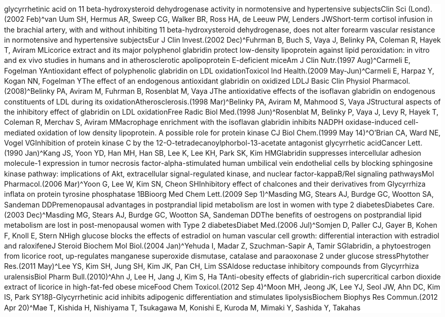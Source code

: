 glycyrrhetinic acid on 11 beta-hydroxysteroid dehydrogenase activity in normotensive and hypertensive subjectsClin Sci (Lond).(2002 Feb)^van Uum SH, Hermus AR, Sweep CG, Walker BR, Ross HA, de Leeuw PW, Lenders JWShort-term cortisol infusion in the brachial artery, with and without inhibiting 11 beta-hydroxysteroid dehydrogenase, does not alter forearm vascular resistance in normotensive and hypertensive subjectsEur J Clin Invest.(2002 Dec)^Fuhrman B, Buch S, Vaya J, Belinky PA, Coleman R, Hayek T, Aviram MLicorice extract and its major polyphenol glabridin protect low-density lipoprotein against lipid peroxidation: in vitro and ex vivo studies in humans and in atherosclerotic apolipoprotein E-deficient miceAm J Clin Nutr.(1997 Aug)^Carmeli E, Fogelman YAntioxidant effect of polyphenolic glabridin on LDL oxidationToxicol Ind Health.(2009 May-Jun)^Carmeli E, Harpaz Y, Kogan NN, Fogelman YThe effect of an endogenous antioxidant glabridin on oxidized LDLJ Basic Clin Physiol Pharmacol.(2008)^Belinky PA, Aviram M, Fuhrman B, Rosenblat M, Vaya JThe antioxidative effects of the isoflavan glabridin on endogenous constituents of LDL during its oxidationAtherosclerosis.(1998 Mar)^Belinky PA, Aviram M, Mahmood S, Vaya JStructural aspects of the inhibitory effect of glabridin on LDL oxidationFree Radic Biol Med.(1998 Jun)^Rosenblat M, Belinky P, Vaya J, Levy R, Hayek T, Coleman R, Merchav S, Aviram MMacrophage enrichment with the isoflavan glabridin inhibits NADPH oxidase-induced cell-mediated oxidation of low density lipoprotein. A possible role for protein kinase CJ Biol Chem.(1999 May 14)^O’Brian CA, Ward NE, Vogel VGInhibition of protein kinase C by the 12-O-tetradecanoylphorbol-13-acetate antagonist glycyrrhetic acidCancer Lett.(1990 Jan)^Kang JS, Yoon YD, Han MH, Han SB, Lee K, Lee KH, Park SK, Kim HMGlabridin suppresses intercellular adhesion molecule-1 expression in tumor necrosis factor-alpha-stimulated human umbilical vein endothelial cells by blocking sphingosine kinase pathway: implications of Akt, extracellular signal-regulated kinase, and nuclear factor-kappaB/Rel signaling pathwaysMol Pharmacol.(2006 Mar)^Yoon G, Lee W, Kim SN, Cheon SHInhibitory effect of chalcones and their derivatives from Glycyrrhiza inflata on protein tyrosine phosphatase 1BBioorg Med Chem Lett.(2009 Sep 1)^Masding MG, Stears AJ, Burdge GC, Wootton SA, Sandeman DDPremenopausal advantages in postprandial lipid metabolism are lost in women with type 2 diabetesDiabetes Care.(2003 Dec)^Masding MG, Stears AJ, Burdge GC, Wootton SA, Sandeman DDThe benefits of oestrogens on postprandial lipid metabolism are lost in post-menopausal women with Type 2 diabetesDiabet Med.(2006 Jul)^Somjen D, Paller CJ, Gayer B, Kohen F, Knoll E, Stern NHigh glucose blocks the effects of estradiol on human vascular cell growth: differential interaction with estradiol and raloxifeneJ Steroid Biochem Mol Biol.(2004 Jan)^Yehuda I, Madar Z, Szuchman-Sapir A, Tamir SGlabridin, a phytoestrogen from licorice root, up-regulates manganese superoxide dismutase, catalase and paraoxonase 2 under glucose stressPhytother Res.(2011 May)^Lee YS, Kim SH, Jung SH, Kim JK, Pan CH, Lim SSAldose reductase inhibitory compounds from Glycyrrhiza uralensisBiol Pharm Bull.(2010)^Ahn J, Lee H, Jang J, Kim S, Ha TAnti-obesity effects of glabridin-rich supercritical carbon dioxide extract of licorice in high-fat-fed obese miceFood Chem Toxicol.(2012 Sep 4)^Moon MH, Jeong JK, Lee YJ, Seol JW, Ahn DC, Kim IS, Park SY18β-Glycyrrhetinic acid inhibits adipogenic differentiation and stimulates lipolysisBiochem Biophys Res Commun.(2012 Apr 20)^Mae T, Kishida H, Nishiyama T, Tsukagawa M, Konishi E, Kuroda M, Mimaki Y, Sashida Y, Takahas